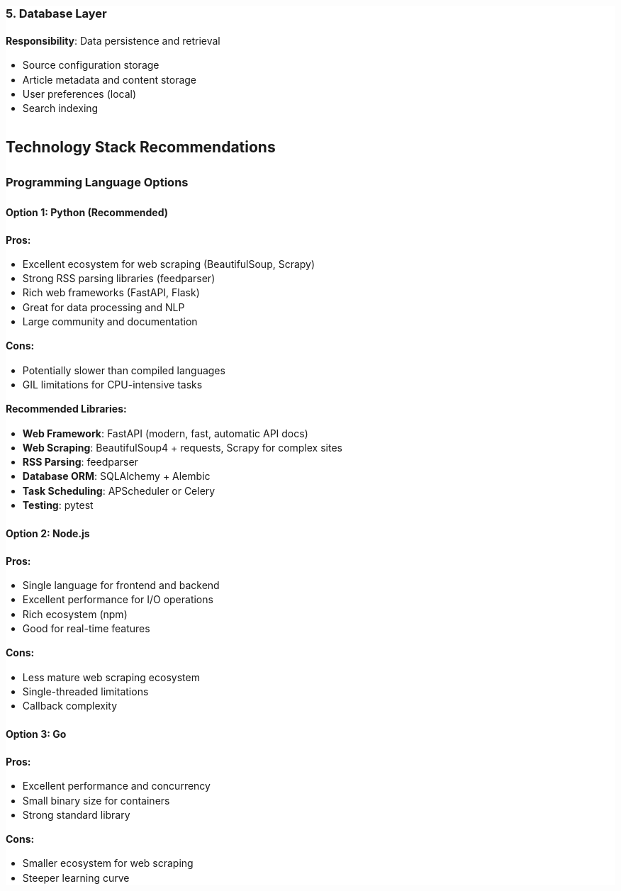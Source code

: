 ### 5. Database Layer
**Responsibility**: Data persistence and retrieval
- Source configuration storage
- Article metadata and content storage
- User preferences (local)
- Search indexing

## Technology Stack Recommendations

### Programming Language Options

#### Option 1: Python (Recommended)
**Pros:**
- Excellent ecosystem for web scraping (BeautifulSoup, Scrapy)
- Strong RSS parsing libraries (feedparser)
- Rich web frameworks (FastAPI, Flask)
- Great for data processing and NLP
- Large community and documentation

**Cons:**
- Potentially slower than compiled languages
- GIL limitations for CPU-intensive tasks

**Recommended Libraries:**
- **Web Framework**: FastAPI (modern, fast, automatic API docs)
- **Web Scraping**: BeautifulSoup4 + requests, Scrapy for complex sites
- **RSS Parsing**: feedparser
- **Database ORM**: SQLAlchemy + Alembic
- **Task Scheduling**: APScheduler or Celery
- **Testing**: pytest

#### Option 2: Node.js
**Pros:**
- Single language for frontend and backend
- Excellent performance for I/O operations
- Rich ecosystem (npm)
- Good for real-time features

**Cons:**
- Less mature web scraping ecosystem
- Single-threaded limitations
- Callback complexity

#### Option 3: Go
**Pros:**
- Excellent performance and concurrency
- Small binary size for containers
- Strong standard library

**Cons:**
- Smaller ecosystem for web scraping
- Steeper learning curve
